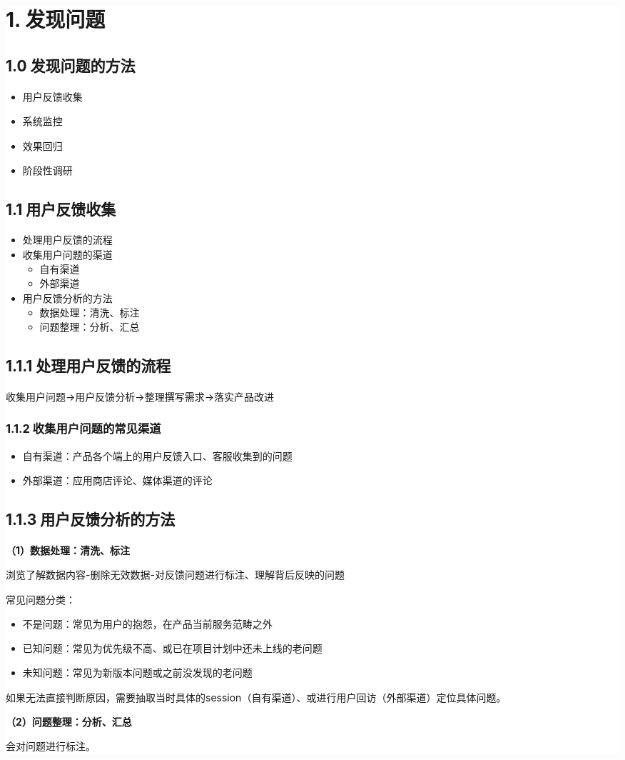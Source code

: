 



# 1. 发现问题

## 1.0 发现问题的方法

- 用户反馈收集

- 系统监控

- 效果回归

- 阶段性调研



## 1.1 用户反馈收集

- 处理用户反馈的流程
- 收集用户问题的渠道
  - 自有渠道
  - 外部渠道
- 用户反馈分析的方法
  - 数据处理：清洗、标注
  - 问题整理：分析、汇总

## 1.1.1 处理用户反馈的流程

收集用户问题→用户反馈分析→整理撰写需求→落实产品改进

### 1.1.2 收集用户问题的常见渠道

- 自有渠道：产品各个端上的用户反馈入口、客服收集到的问题

- 外部渠道：应用商店评论、媒体渠道的评论

## 1.1.3 用户反馈分析的方法

**（1）数据处理：清洗、标注**

浏览了解数据内容-删除无效数据-对反馈问题进行标注、理解背后反映的问题

常见问题分类：

- 不是问题：常见为用户的抱怨，在产品当前服务范畴之外

- 已知问题：常见为优先级不高、或已在项目计划中还未上线的老问题

- 未知问题：常见为新版本问题或之前没发现的老问题

如果无法直接判断原因，需要抽取当时具体的session（自有渠道）、或进行用户回访（外部渠道）定位具体问题。

**（2）问题整理：分析、汇总**

会对问题进行标注。
